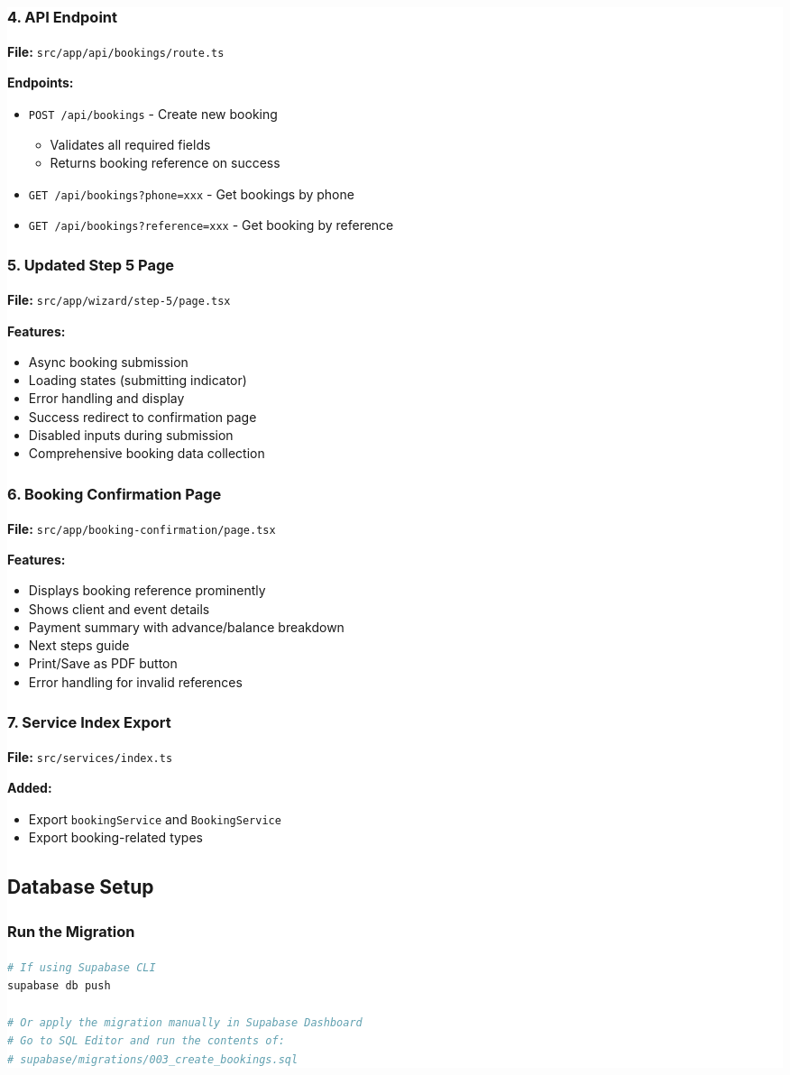 ### 4. API Endpoint
**File:** `src/app/api/bookings/route.ts`

**Endpoints:**
- `POST /api/bookings` - Create new booking
  - Validates all required fields
  - Returns booking reference on success
  
- `GET /api/bookings?phone=xxx` - Get bookings by phone
- `GET /api/bookings?reference=xxx` - Get booking by reference

### 5. Updated Step 5 Page
**File:** `src/app/wizard/step-5/page.tsx`

**Features:**
- Async booking submission
- Loading states (submitting indicator)
- Error handling and display
- Success redirect to confirmation page
- Disabled inputs during submission
- Comprehensive booking data collection

### 6. Booking Confirmation Page
**File:** `src/app/booking-confirmation/page.tsx`

**Features:**
- Displays booking reference prominently
- Shows client and event details
- Payment summary with advance/balance breakdown
- Next steps guide
- Print/Save as PDF button
- Error handling for invalid references

### 7. Service Index Export
**File:** `src/services/index.ts`

**Added:**
- Export `bookingService` and `BookingService`
- Export booking-related types

## Database Setup

### Run the Migration

```bash
# If using Supabase CLI
supabase db push

# Or apply the migration manually in Supabase Dashboard
# Go to SQL Editor and run the contents of:
# supabase/migrations/003_create_bookings.sql
```
